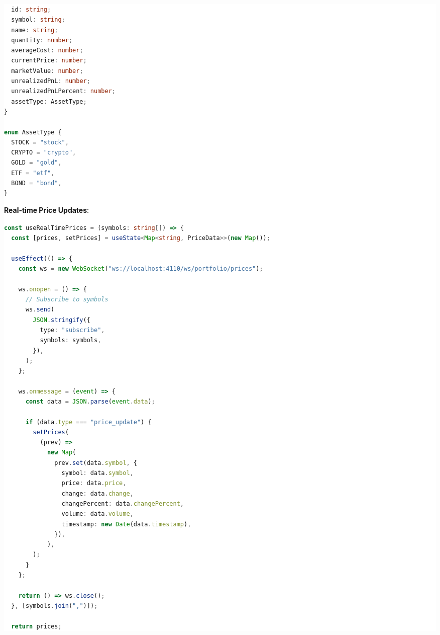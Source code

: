 ```typescript
  id: string;
  symbol: string;
  name: string;
  quantity: number;
  averageCost: number;
  currentPrice: number;
  marketValue: number;
  unrealizedPnL: number;
  unrealizedPnLPercent: number;
  assetType: AssetType;
}

enum AssetType {
  STOCK = "stock",
  CRYPTO = "crypto",
  GOLD = "gold",
  ETF = "etf",
  BOND = "bond",
}
```

**Real-time Price Updates**:

```typescript
const useRealTimePrices = (symbols: string[]) => {
  const [prices, setPrices] = useState<Map<string, PriceData>>(new Map());

  useEffect(() => {
    const ws = new WebSocket("ws://localhost:4110/ws/portfolio/prices");

    ws.onopen = () => {
      // Subscribe to symbols
      ws.send(
        JSON.stringify({
          type: "subscribe",
          symbols: symbols,
        }),
      );
    };

    ws.onmessage = (event) => {
      const data = JSON.parse(event.data);

      if (data.type === "price_update") {
        setPrices(
          (prev) =>
            new Map(
              prev.set(data.symbol, {
                symbol: data.symbol,
                price: data.price,
                change: data.change,
                changePercent: data.changePercent,
                volume: data.volume,
                timestamp: new Date(data.timestamp),
              }),
            ),
        );
      }
    };

    return () => ws.close();
  }, [symbols.join(",")]);

  return prices;
```